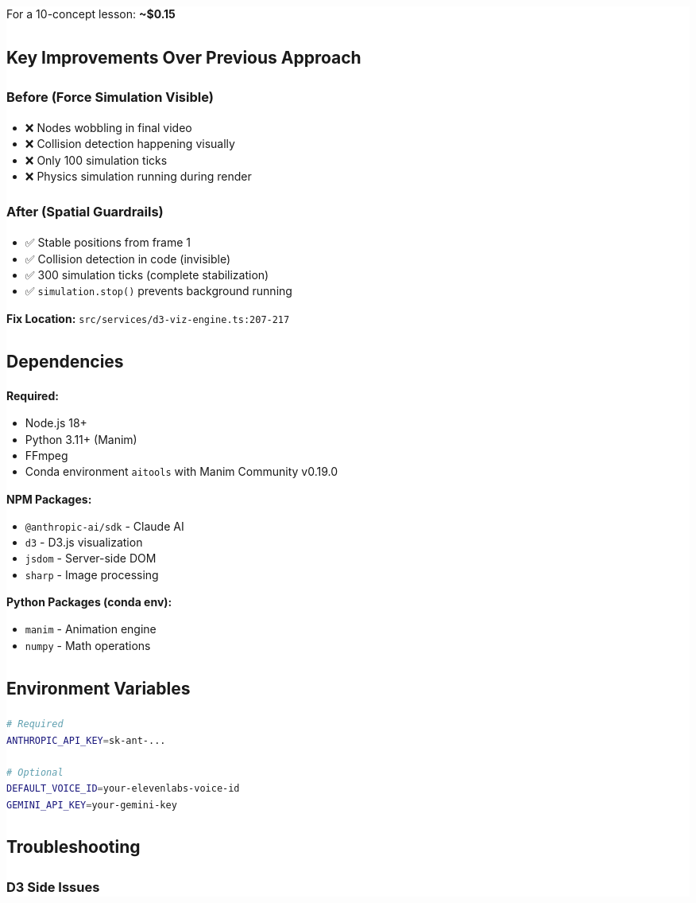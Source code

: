 For a 10-concept lesson: **~$0.15**

## Key Improvements Over Previous Approach

### Before (Force Simulation Visible)
- ❌ Nodes wobbling in final video
- ❌ Collision detection happening visually
- ❌ Only 100 simulation ticks
- ❌ Physics simulation running during render

### After (Spatial Guardrails)
- ✅ Stable positions from frame 1
- ✅ Collision detection in code (invisible)
- ✅ 300 simulation ticks (complete stabilization)
- ✅ `simulation.stop()` prevents background running

**Fix Location:** `src/services/d3-viz-engine.ts:207-217`

## Dependencies

**Required:**
- Node.js 18+
- Python 3.11+ (Manim)
- FFmpeg
- Conda environment `aitools` with Manim Community v0.19.0

**NPM Packages:**
- `@anthropic-ai/sdk` - Claude AI
- `d3` - D3.js visualization
- `jsdom` - Server-side DOM
- `sharp` - Image processing

**Python Packages (conda env):**
- `manim` - Animation engine
- `numpy` - Math operations

## Environment Variables

```bash
# Required
ANTHROPIC_API_KEY=sk-ant-...

# Optional
DEFAULT_VOICE_ID=your-elevenlabs-voice-id
GEMINI_API_KEY=your-gemini-key
```

## Troubleshooting

### D3 Side Issues
